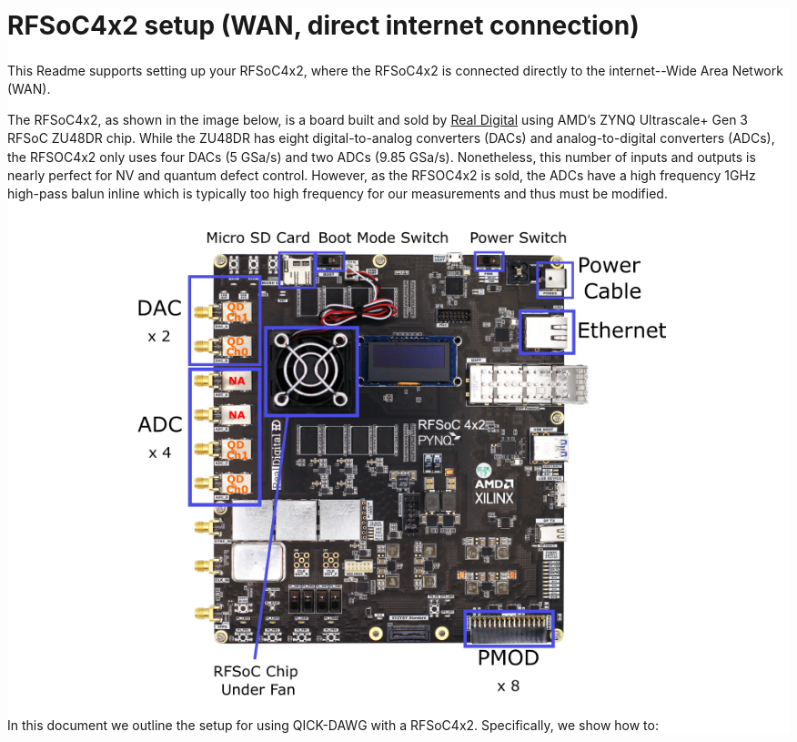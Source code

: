 # RFSoC4x2 setup (WAN, direct internet connection)
This Readme supports setting up your RFSoC4x2, where the RFSoC4x2 is connected directly to the internet--Wide Area Network (WAN). 

The RFSoC4x2, as shown in the image below, is a board built and sold by [Real Digital](https://www.realdigital.org/) using AMD’s ZYNQ Ultrascale+ Gen 3 RFSoC ZU48DR chip.  While the ZU48DR has eight digital-to-analog converters (DACs) and analog-to-digital converters (ADCs), the RFSOC4x2 only uses four DACs (5 GSa/s) and two ADCs (9.85 GSa/s). Nonetheless, this number of inputs and outputs is nearly perfect for NV and quantum defect control. However, as the RFSOC4x2 is sold, the ADCs have a high frequency 1GHz high-pass balun inline which is typically too high frequency for our measurements and thus must be modified.

<p align="center">
    <img src="graphics/RFSoC4x2_base_image.png"
        alt="RFSoC4x2 with inputs and outputs labelled"
        width="600px"/>

</p>

In this document we outline the setup for using QICK-DAWG with a RFSoC4x2. Specifically, we show how to:
